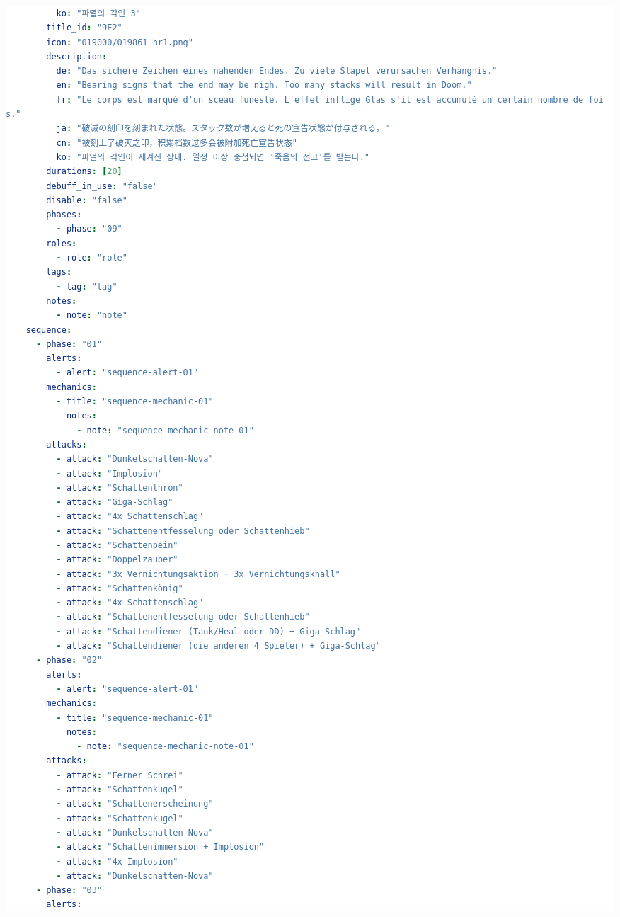 ```yaml
          ko: "파멸의 각인 3"
        title_id: "9E2"
        icon: "019000/019861_hr1.png"
        description:
          de: "Das sichere Zeichen eines nahenden Endes. Zu viele Stapel verursachen Verhängnis."
          en: "Bearing signs that the end may be nigh. Too many stacks will result in Doom."
          fr: "Le corps est marqué d'un sceau funeste. L'effet inflige Glas s'il est accumulé un certain nombre de fois."
          ja: "破滅の刻印を刻まれた状態。スタック数が増えると死の宣告状態が付与される。"
          cn: "被刻上了破灭之印，积累档数过多会被附加死亡宣告状态"
          ko: "파멸의 각인이 새겨진 상태. 일정 이상 중첩되면 '죽음의 선고'를 받는다."
        durations: [20]
        debuff_in_use: "false"
        disable: "false"
        phases:
          - phase: "09"
        roles:
          - role: "role"
        tags:
          - tag: "tag"
        notes:
          - note: "note"
    sequence:
      - phase: "01"
        alerts:
          - alert: "sequence-alert-01"
        mechanics:
          - title: "sequence-mechanic-01"
            notes:
              - note: "sequence-mechanic-note-01"
        attacks:
          - attack: "Dunkelschatten-Nova"
          - attack: "Implosion"
          - attack: "Schattenthron"
          - attack: "Giga-Schlag"
          - attack: "4x Schattenschlag"
          - attack: "Schattenentfesselung oder Schattenhieb"
          - attack: "Schattenpein"
          - attack: "Doppelzauber"
          - attack: "3x Vernichtungsaktion + 3x Vernichtungsknall"
          - attack: "Schattenkönig"
          - attack: "4x Schattenschlag"
          - attack: "Schattenentfesselung oder Schattenhieb"
          - attack: "Schattendiener (Tank/Heal oder DD) + Giga-Schlag"
          - attack: "Schattendiener (die anderen 4 Spieler) + Giga-Schlag"
      - phase: "02"
        alerts:
          - alert: "sequence-alert-01"
        mechanics:
          - title: "sequence-mechanic-01"
            notes:
              - note: "sequence-mechanic-note-01"
        attacks:
          - attack: "Ferner Schrei"
          - attack: "Schattenkugel"
          - attack: "Schattenerscheinung"
          - attack: "Schattenkugel"
          - attack: "Dunkelschatten-Nova"
          - attack: "Schattenimmersion + Implosion"
          - attack: "4x Implosion"
          - attack: "Dunkelschatten-Nova"
      - phase: "03"
        alerts:
```